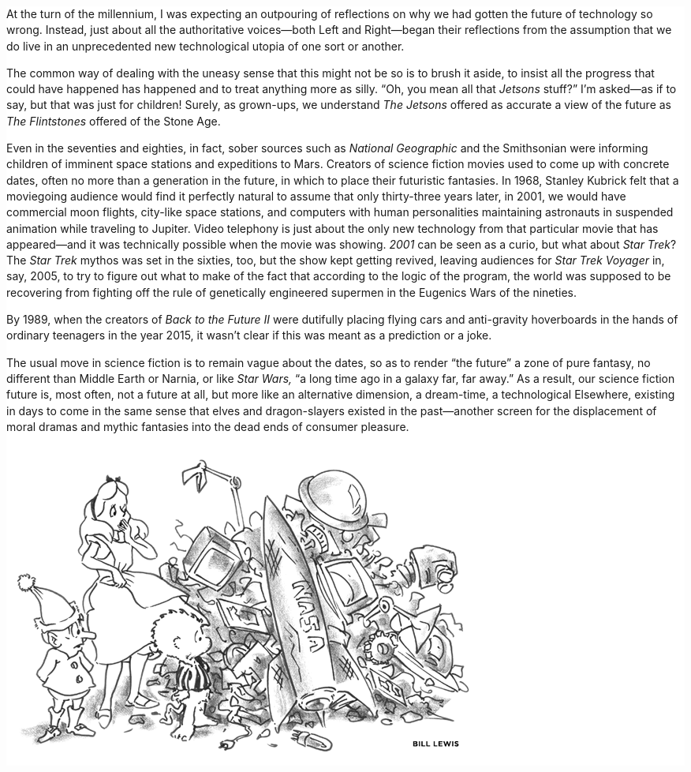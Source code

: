 At the turn of the millennium, I was expecting an outpouring of reflections on
why we had gotten the future of technology so wrong. Instead, just about all
the authoritative voices—both Left and Right—began their reflections from the
assumption that we do live in an unprecedented new technological utopia of one
sort or another.

The common way of dealing with the uneasy sense that this might not be so is
to brush it aside, to insist all the progress that could have happened has
happened and to treat anything more as silly. “Oh, you mean all that *Jetsons*
stuff?” I’m asked—as if to say, but that was just for children! Surely, as
grown-ups, we understand *The Jetsons* offered as accurate a view of the
future as *The Flintstones* offered of the Stone Age.

Even in the seventies and eighties, in fact, sober sources such as *National
Geographic* and the Smithsonian were informing children of imminent space
stations and expeditions to Mars. Creators of science fiction movies used to
come up with concrete dates, often no more than a generation in the future, in
which to place their futuristic fantasies. In 1968, Stanley Kubrick felt that
a moviegoing audience would find it perfectly natural to assume that only
thirty-three years later, in 2001, we would have commercial moon flights,
city-like space stations, and computers with human personalities maintaining
astronauts in suspended animation while traveling to Jupiter. Video telephony
is just about the only new technology from that particular movie that has
appeared—and it was technically possible when the movie was showing. *2001*
can be seen as a curio, but what about *Star Trek*? The *Star Trek* mythos was
set in the sixties, too, but the show kept getting revived, leaving audiences
for *Star Trek Voyager* in, say, 2005, to try to figure out what to make of
the fact that according to the logic of the program, the world was supposed to
be recovering from fighting off the rule of genetically engineered supermen in
the Eugenics Wars of the nineties.

By 1989, when the creators of *Back to the Future II* were dutifully placing
flying cars and anti-gravity hoverboards in the hands of ordinary teenagers in
the year 2015, it wasn’t clear if this was meant as a prediction or a joke.

The usual move in science fiction is to remain vague about the dates, so as to
render “the future” a zone of pure fantasy, no different than Middle Earth or
Narnia, or like *Star Wars,* “a long time ago in a galaxy far, far away.” As a
result, our science fiction future is, most often, not a future at all, but
more like an alternative dimension, a dream-time, a technological Elsewhere,
existing in days to come in the same sense that elves and dragon-slayers
existed in the past—another screen for the displacement of moral dramas and
mythic fantasies into the dead ends of consumer pleasure.

![](images/flyingcars/LewisGraeber02w600.png)
